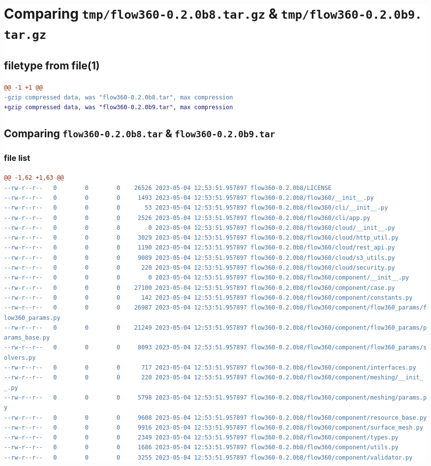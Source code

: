 # Comparing `tmp/flow360-0.2.0b8.tar.gz` & `tmp/flow360-0.2.0b9.tar.gz`

## filetype from file(1)

```diff
@@ -1 +1 @@
-gzip compressed data, was "flow360-0.2.0b8.tar", max compression
+gzip compressed data, was "flow360-0.2.0b9.tar", max compression
```

## Comparing `flow360-0.2.0b8.tar` & `flow360-0.2.0b9.tar`

### file list

```diff
@@ -1,62 +1,63 @@
--rw-r--r--   0        0        0    26526 2023-05-04 12:53:51.957897 flow360-0.2.0b8/LICENSE
--rw-r--r--   0        0        0     1493 2023-05-04 12:53:51.957897 flow360-0.2.0b8/flow360/__init__.py
--rw-r--r--   0        0        0       53 2023-05-04 12:53:51.957897 flow360-0.2.0b8/flow360/cli/__init__.py
--rw-r--r--   0        0        0     2526 2023-05-04 12:53:51.957897 flow360-0.2.0b8/flow360/cli/app.py
--rw-r--r--   0        0        0        0 2023-05-04 12:53:51.957897 flow360-0.2.0b8/flow360/cloud/__init__.py
--rw-r--r--   0        0        0     3029 2023-05-04 12:53:51.957897 flow360-0.2.0b8/flow360/cloud/http_util.py
--rw-r--r--   0        0        0     1190 2023-05-04 12:53:51.957897 flow360-0.2.0b8/flow360/cloud/rest_api.py
--rw-r--r--   0        0        0     9089 2023-05-04 12:53:51.957897 flow360-0.2.0b8/flow360/cloud/s3_utils.py
--rw-r--r--   0        0        0      220 2023-05-04 12:53:51.957897 flow360-0.2.0b8/flow360/cloud/security.py
--rw-r--r--   0        0        0        0 2023-05-04 12:53:51.957897 flow360-0.2.0b8/flow360/component/__init__.py
--rw-r--r--   0        0        0    27100 2023-05-04 12:53:51.957897 flow360-0.2.0b8/flow360/component/case.py
--rw-r--r--   0        0        0      142 2023-05-04 12:53:51.957897 flow360-0.2.0b8/flow360/component/constants.py
--rw-r--r--   0        0        0    26987 2023-05-04 12:53:51.957897 flow360-0.2.0b8/flow360/component/flow360_params/flow360_params.py
--rw-r--r--   0        0        0    21249 2023-05-04 12:53:51.957897 flow360-0.2.0b8/flow360/component/flow360_params/params_base.py
--rw-r--r--   0        0        0     8093 2023-05-04 12:53:51.957897 flow360-0.2.0b8/flow360/component/flow360_params/solvers.py
--rw-r--r--   0        0        0      717 2023-05-04 12:53:51.957897 flow360-0.2.0b8/flow360/component/interfaces.py
--rw-r--r--   0        0        0      220 2023-05-04 12:53:51.957897 flow360-0.2.0b8/flow360/component/meshing/__init__.py
--rw-r--r--   0        0        0     5798 2023-05-04 12:53:51.957897 flow360-0.2.0b8/flow360/component/meshing/params.py
--rw-r--r--   0        0        0     9608 2023-05-04 12:53:51.957897 flow360-0.2.0b8/flow360/component/resource_base.py
--rw-r--r--   0        0        0     9916 2023-05-04 12:53:51.957897 flow360-0.2.0b8/flow360/component/surface_mesh.py
--rw-r--r--   0        0        0     2349 2023-05-04 12:53:51.957897 flow360-0.2.0b8/flow360/component/types.py
--rw-r--r--   0        0        0     1686 2023-05-04 12:53:51.957897 flow360-0.2.0b8/flow360/component/utils.py
--rw-r--r--   0        0        0     3255 2023-05-04 12:53:51.957897 flow360-0.2.0b8/flow360/component/validator.py
```